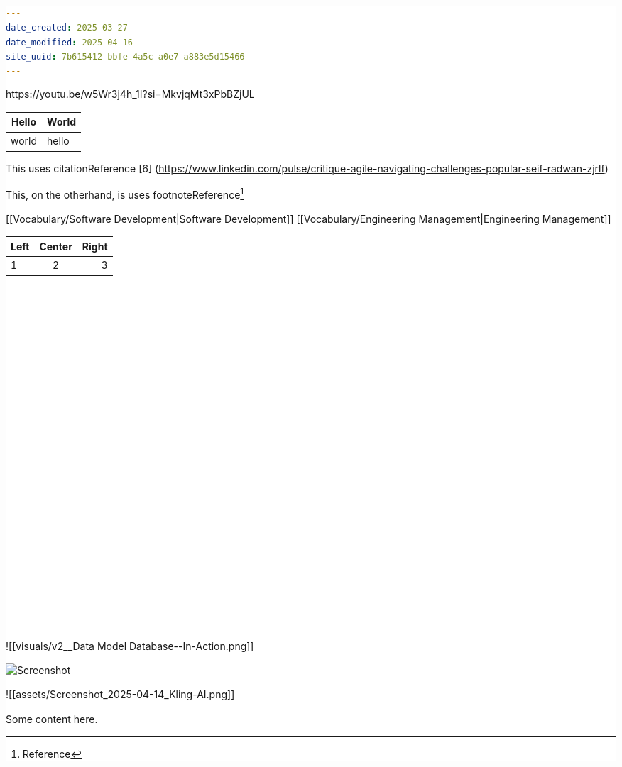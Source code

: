```yaml
---
date_created: 2025-03-27
date_modified: 2025-04-16
site_uuid: 7b615412-bbfe-4a5c-a0e7-a883e5d15466
---
```


https://youtu.be/w5Wr3j4h_1I?si=MkvjqMt3xPbBZjUL


| Hello | World |
| ----- | ----- |
| world | hello |


This uses citationReference [6] (https://www.linkedin.com/pulse/critique-agile-navigating-challenges-popular-seif-radwan-zjrlf)

This, on the otherhand, is uses footnoteReference[^1]

[^1]: Reference

[[Vocabulary/Software Development|Software Development]]
[[Vocabulary/Engineering Management|Engineering Management]]


| Left | Center | Right |
|:-----|:------:|------:|
| 1    |   2    |     3 |

<div style="position: relative; padding-bottom: 56.25%; height: 0;"><iframe src="https://www.loom.com/embed/291f2534e5a142048b7c5df73758c581?sid=d136039f-d327-4f45-bedb-e80bf456800d" frameborder="0" webkitallowfullscreen mozallowfullscreen allowfullscreen style="position: absolute; top: 0; left: 0; width: 100%; height: 100%;"></iframe></div>


![[visuals/v2__Data Model Database--In-Action.png]]

![Screenshot](/assets/Screenshot_2025-04-14_Kling-AI.png)

![[assets/Screenshot_2025-04-14_Kling-AI.png]]


Some content here.  

<iframe 
  style="aspect-ratio:16/9;width:100%;height:auto" 
  src="https://www.youtube.com/embed/U3MVU6JpocU?si=i84FmkbjN0xfMOF5" 
  title="YouTube video player" 
  frameborder="0" 
  allow="accelerometer; autoplay; clipboard-write; encrypted-media; gyroscope; picture-in-picture; web-share" 
  referrerpolicy="strict-origin-when-cross-origin" 
  allowfullscreen
></iframe>
